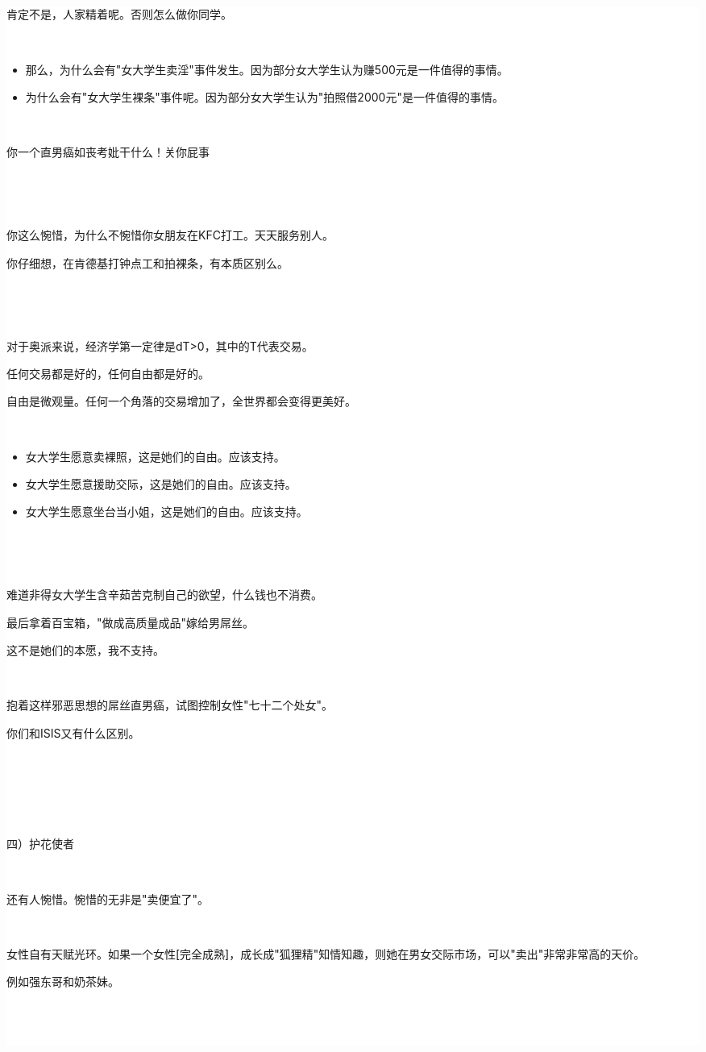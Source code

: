 肯定不是，人家精着呢。否则怎么做你同学。

 

-   那么，为什么会有"女大学生卖淫"事件发生。因为部分女大学生认为赚500元是一件值得的事情。

-   为什么会有"女大学生裸条"事件呢。因为部分女大学生认为"拍照借2000元"是一件值得的事情。

 

你一个直男癌如丧考妣干什么！关你屁事

 

 

你这么惋惜，为什么不惋惜你女朋友在KFC打工。天天服务别人。

你仔细想，在肯德基打钟点工和拍裸条，有本质区别么。

 

 

对于奥派来说，经济学第一定律是dT\>0，其中的T代表交易。

任何交易都是好的，任何自由都是好的。

自由是微观量。任何一个角落的交易增加了，全世界都会变得更美好。

 

-   女大学生愿意卖裸照，这是她们的自由。应该支持。

-   女大学生愿意援助交际，这是她们的自由。应该支持。

-   女大学生愿意坐台当小姐，这是她们的自由。应该支持。

 

 

难道非得女大学生含辛茹苦克制自己的欲望，什么钱也不消费。

最后拿着百宝箱，"做成高质量成品"嫁给男屌丝。

这不是她们的本愿，我不支持。

 

抱着这样邪恶思想的屌丝直男癌，试图控制女性"七十二个处女"。

你们和ISIS又有什么区别。

 

 

 

四）护花使者

 

还有人惋惜。惋惜的无非是"卖便宜了"。

 

女性自有天赋光环。如果一个女性[完全成熟]，成长成"狐狸精"知情知趣，则她在男女交际市场，可以"卖出"非常非常高的天价。

例如强东哥和奶茶妹。

 

 